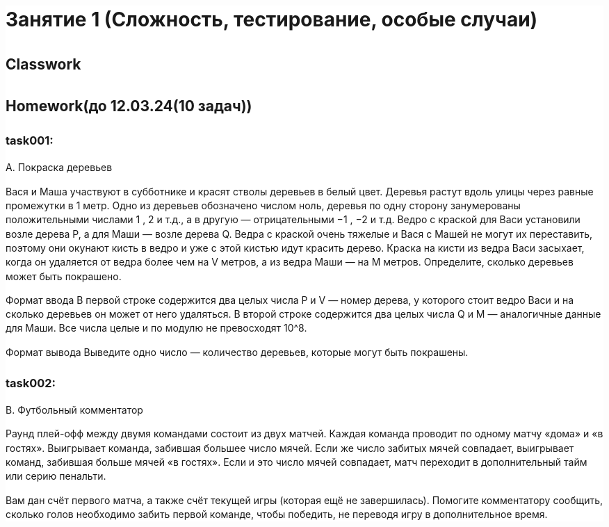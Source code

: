 # Занятие 1 (Сложность, тестирование, особые случаи)

## Classwork

## Homework(до 12.03.24(10 задач))

### task001:

A. Покраска деревьев

Вася и Маша участвуют в субботнике и красят стволы деревьев в белый цвет. Деревья растут вдоль улицы через равные
промежутки в 1 метр. Одно из деревьев обозначено числом ноль, деревья по одну сторону занумерованы положительными
числами
1 , 2 и т.д., а в другую — отрицательными −1 , −2 и т.д.
Ведро с краской для Васи установили возле дерева P, а для Маши — возле дерева Q. Ведра с краской очень тяжелые и 
Вася с Машей не могут их переставить, поэтому они окунают кисть в ведро и уже с этой кистью идут красить дерево. 
Краска на кисти из ведра Васи засыхает, когда он удаляется от ведра более чем на V метров, а из ведра Маши — на M 
метров. Определите, сколько деревьев может быть покрашено.

Формат ввода
В первой строке содержится два целых числа P и V — номер дерева, у которого стоит ведро Васи и на сколько деревьев 
он может от него удаляться. В второй строке содержится два целых числа Q и M — аналогичные данные для Маши. Все числа 
целые и по модулю не превосходят 10^8.

Формат вывода
Выведите одно число — количество деревьев, которые могут быть покрашены.

### task002:

B. Футбольный комментатор

Раунд плей-офф между двумя командами состоит из двух матчей. Каждая команда проводит по одному матчу «дома» и «в 
гостях». Выигрывает команда, забившая большее число мячей. Если же число забитых мячей совпадает, выигрывает команд, 
забившая больше мячей «в гостях». Если и это число мячей совпадает, матч переходит в дополнительный тайм или серию 
пенальти.

Вам дан счёт первого матча, а также счёт текущей игры (которая ещё не завершилась). Помогите комментатору сообщить, 
сколько голов необходимо забить первой команде, чтобы победить, не переводя игру в дополнительное время.
